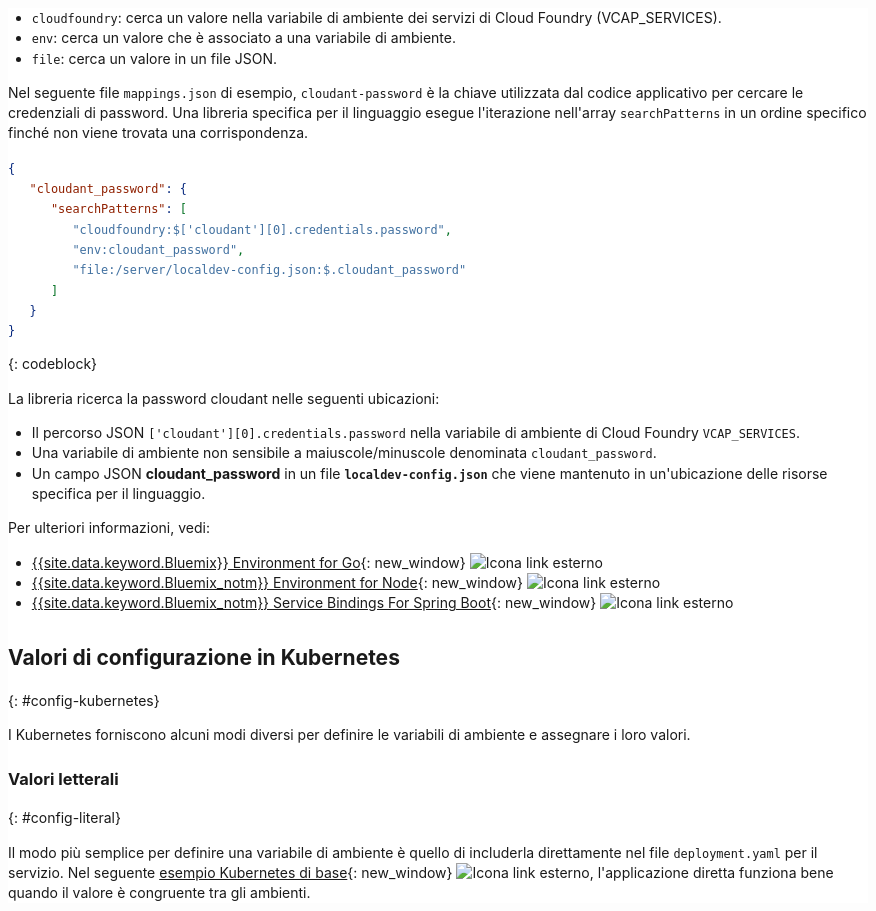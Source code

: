 * `cloudfoundry`: cerca un valore nella variabile di ambiente dei servizi di Cloud Foundry (VCAP_SERVICES).
* `env`: cerca un valore che è associato a una variabile di ambiente.
* `file`: cerca un valore in un file JSON.

Nel seguente file `mappings.json` di esempio, `cloudant-password` è la chiave utilizzata dal codice applicativo per cercare le credenziali di password. Una libreria specifica per il linguaggio esegue l'iterazione nell'array `searchPatterns` in un ordine specifico finché non viene trovata una corrispondenza.

```json
{
   "cloudant_password": {
      "searchPatterns": [
         "cloudfoundry:$['cloudant'][0].credentials.password",
         "env:cloudant_password",
         "file:/server/localdev-config.json:$.cloudant_password"
      ]
   }
}
```
{: codeblock}

La libreria ricerca la password cloudant nelle seguenti ubicazioni:

* Il percorso JSON `['cloudant'][0].credentials.password` nella variabile di ambiente di Cloud Foundry `VCAP_SERVICES`.
* Una variabile di ambiente non sensibile a maiuscole/minuscole denominata `cloudant_password`.
* Un campo JSON **cloudant_password** in un file **`localdev-config.json`** che viene mantenuto in un'ubicazione delle risorse specifica per il linguaggio.

Per ulteriori informazioni, vedi:

* [{{site.data.keyword.Bluemix}} Environment for Go](https://github.com/ibm-developer/ibm-cloud-env-golang){: new_window} ![Icona link esterno](../icons/launch-glyph.svg "Icona link esterno")
* [{{site.data.keyword.Bluemix_notm}} Environment for Node](https://github.com/ibm-developer/ibm-cloud-env){: new_window} ![Icona link esterno](../icons/launch-glyph.svg "Icona link esterno")
* [{{site.data.keyword.Bluemix_notm}} Service Bindings For Spring Boot](https://github.com/ibm-developer/ibm-cloud-spring-bind){: new_window} ![Icona link esterno](../icons/launch-glyph.svg "Icona link esterno")

## Valori di configurazione in Kubernetes
{: #config-kubernetes}

I Kubernetes forniscono alcuni modi diversi per definire le variabili di ambiente e assegnare i loro valori.

### Valori letterali
{: #config-literal}

Il modo più semplice per definire una variabile di ambiente è quello di includerla direttamente nel file `deployment.yaml` per il servizio. Nel seguente [esempio Kubernetes di base](https://kubernetes.io/docs/tasks/inject-data-application/define-environment-variable-container/){: new_window} ![Icona link esterno](../icons/launch-glyph.svg "Icona link esterno"), l'applicazione diretta funziona bene quando il valore è congruente tra gli ambienti.
